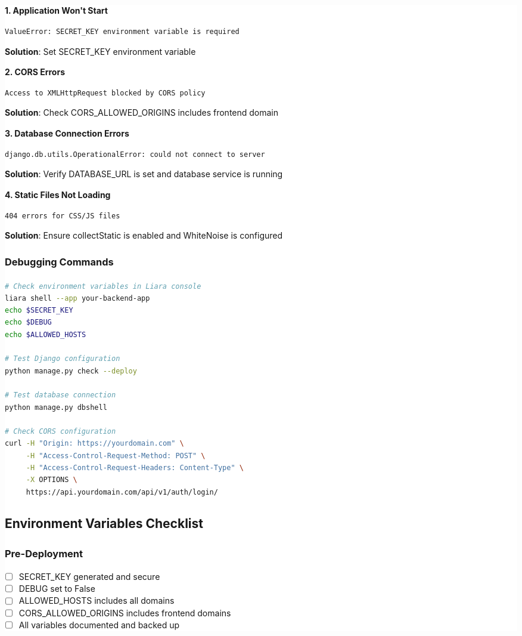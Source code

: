 **1. Application Won't Start**
```
ValueError: SECRET_KEY environment variable is required
```
**Solution**: Set SECRET_KEY environment variable

**2. CORS Errors**
```
Access to XMLHttpRequest blocked by CORS policy
```
**Solution**: Check CORS_ALLOWED_ORIGINS includes frontend domain

**3. Database Connection Errors**
```
django.db.utils.OperationalError: could not connect to server
```
**Solution**: Verify DATABASE_URL is set and database service is running

**4. Static Files Not Loading**
```
404 errors for CSS/JS files
```
**Solution**: Ensure collectStatic is enabled and WhiteNoise is configured

### Debugging Commands

```bash
# Check environment variables in Liara console
liara shell --app your-backend-app
echo $SECRET_KEY
echo $DEBUG
echo $ALLOWED_HOSTS

# Test Django configuration
python manage.py check --deploy

# Test database connection
python manage.py dbshell

# Check CORS configuration
curl -H "Origin: https://yourdomain.com" \
     -H "Access-Control-Request-Method: POST" \
     -H "Access-Control-Request-Headers: Content-Type" \
     -X OPTIONS \
     https://api.yourdomain.com/api/v1/auth/login/
```

## Environment Variables Checklist

### Pre-Deployment
- [ ] SECRET_KEY generated and secure
- [ ] DEBUG set to False
- [ ] ALLOWED_HOSTS includes all domains
- [ ] CORS_ALLOWED_ORIGINS includes frontend domains
- [ ] All variables documented and backed up
